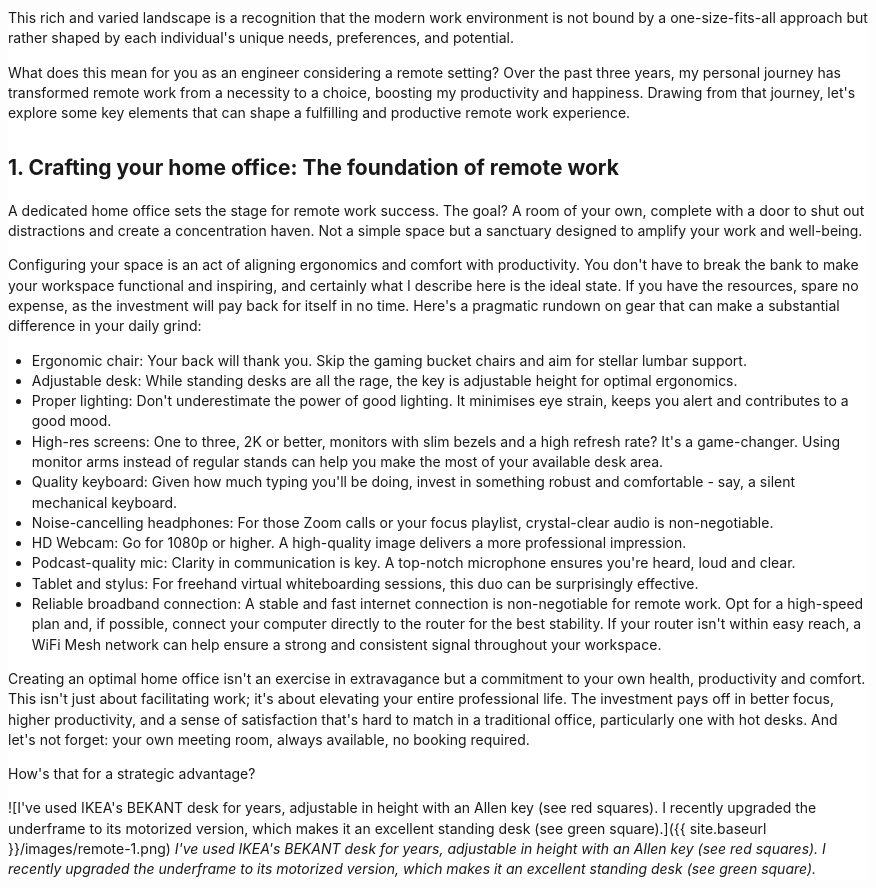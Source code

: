 This rich and varied landscape is a recognition that the modern work environment is not bound by a one-size-fits-all approach but rather shaped by each individual's unique needs, preferences, and potential.

What does this mean for you as an engineer considering a remote setting? Over the past three years, my personal journey has transformed remote work from a necessity to a choice, boosting my productivity and happiness. Drawing from that journey, let's explore some key elements that can shape a fulfilling and productive remote work experience.

## 1. Crafting your home office: The foundation of remote work

A dedicated home office sets the stage for remote work success. The goal? A room of your own, complete with a door to shut out distractions and create a concentration haven. Not a simple space but a sanctuary designed to amplify your work and well-being.

Configuring your space is an act of aligning ergonomics and comfort with productivity. You don't have to break the bank to make your workspace functional and inspiring, and certainly what I describe here is the ideal state. If you have the resources, spare no expense, as the investment will pay back for itself in no time. Here's a pragmatic rundown on gear that can make a substantial difference in your daily grind:

* Ergonomic chair: Your back will thank you. Skip the gaming bucket chairs and aim for stellar lumbar support.
* Adjustable desk: While standing desks are all the rage, the key is adjustable height for optimal ergonomics.
* Proper lighting: Don't underestimate the power of good lighting. It minimises eye strain, keeps you alert and contributes to a good mood.
* High-res screens: One to three, 2K or better, monitors with slim bezels and a high refresh rate? It's a game-changer. Using monitor arms instead of regular stands can help you make the most of your available desk area.
* Quality keyboard: Given how much typing you'll be doing, invest in something robust and comfortable - say, a silent mechanical keyboard.
* Noise-cancelling headphones: For those Zoom calls or your focus playlist, crystal-clear audio is non-negotiable.
* HD Webcam: Go for 1080p or higher. A high-quality image delivers a more professional impression.
* Podcast-quality mic: Clarity in communication is key. A top-notch microphone ensures you're heard, loud and clear.  
* Tablet and stylus: For freehand virtual whiteboarding sessions, this duo can be surprisingly effective.
* Reliable broadband connection: A stable and fast internet connection is non-negotiable for remote work. Opt for a high-speed plan and, if possible, connect your computer directly to the router for the best stability. If your router isn't within easy reach, a WiFi Mesh network can help ensure a strong and consistent signal throughout your workspace.

Creating an optimal home office isn't an exercise in extravagance but a commitment to your own health, productivity and comfort. This isn't just about facilitating work; it's about elevating your entire professional life. The investment pays off in better focus, higher productivity, and a sense of satisfaction that's hard to match in a traditional office, particularly one with hot desks. And let's not forget: your own meeting room, always available, no booking required. 

How's that for a strategic advantage?

![I've used IKEA's BEKANT desk for years, adjustable in height with an Allen key (see red squares). I recently upgraded the underframe to its motorized version, which makes it an excellent standing desk (see green square).]({{ site.baseurl }}/images/remote-1.png)
*I've used IKEA's BEKANT desk for years, adjustable in height with an Allen key (see red squares). I recently upgraded the underframe to its motorized version, which makes it an excellent standing desk (see green square).*
